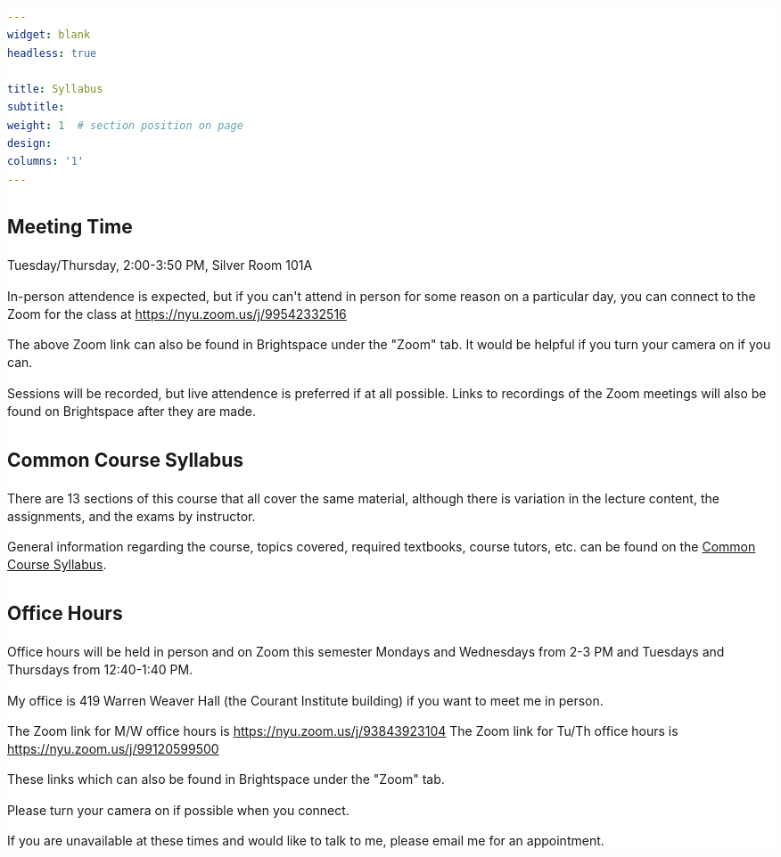 ```yaml
---
widget: blank
headless: true

title: Syllabus
subtitle:
weight: 1  # section position on page
design:
columns: '1'
---
```

## Meeting Time
Tuesday/Thursday, 2:00-3:50 PM, Silver Room 101A

In-person attendence is expected, but if you can't attend in person for some reason on a particular day, you 
can connect to the Zoom for the class at https://nyu.zoom.us/j/99542332516

The above Zoom link can also be found in Brightspace under the "Zoom" tab. It would be helpful if you turn your
camera on if you can.

Sessions will be recorded, but live attendence is preferred if at all possible. Links to recordings of the Zoom meetings will also be found on Brightspace after they are made.

## Common Course Syllabus

There are 13 sections of this course that all cover the same material, although there is variation in the lecture content, the assignments, and the exams by instructor.

General information regarding the course, topics covered, required textbooks, course tutors, etc. can be found on the [Common Course Syllabus](https://cs.nyu.edu/elearning/CSCI_UA_0002/common_syllabus.php).

## Office Hours
Office hours will be held in person and on Zoom this semester Mondays and Wednesdays from 2-3 PM and
Tuesdays and Thursdays from 12:40-1:40 PM. 

My office is 419 Warren Weaver Hall (the Courant Institute building) if you want to meet me in person.

The Zoom link for M/W office hours is https://nyu.zoom.us/j/93843923104
The Zoom link for Tu/Th office hours is https://nyu.zoom.us/j/99120599500 

These links which can also be found in Brightspace under the "Zoom" tab.

Please turn your camera on if possible when you connect.

If you are unavailable at these times and would like to talk to me, please email me for an appointment.
